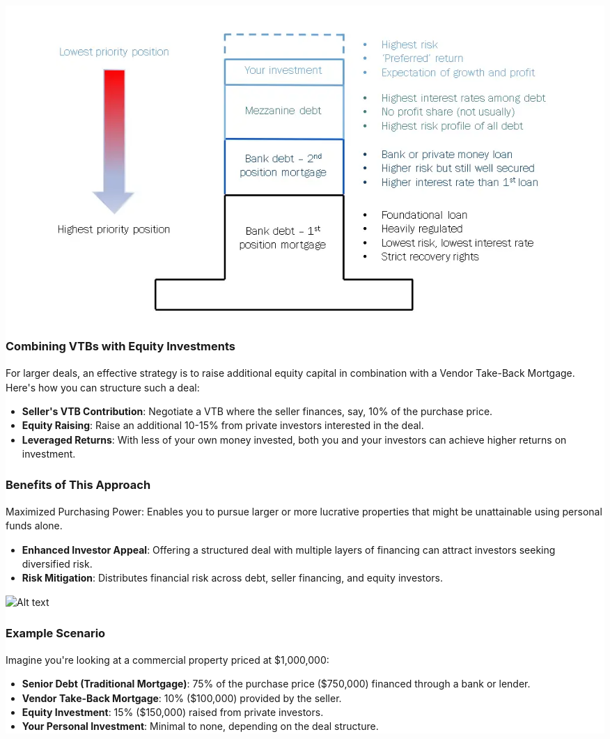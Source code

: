 ![Alt text](/assets/images/vtb/5.png)

### Combining VTBs with Equity Investments

For larger deals, an effective strategy is to raise additional equity capital in combination with a Vendor Take-Back Mortgage. Here's how you can structure such a deal:

- **Seller's VTB Contribution**: Negotiate a VTB where the seller finances, say, 10% of the purchase price.
- **Equity Raising**: Raise an additional 10-15% from private investors interested in the deal.
- **Leveraged Returns**: With less of your own money invested, both you and your investors can achieve higher returns on investment.

### Benefits of This Approach
Maximized Purchasing Power: Enables you to pursue larger or more lucrative properties that might be unattainable using personal funds alone.
- **Enhanced Investor Appeal**: Offering a structured deal with multiple layers of financing can attract investors seeking diversified risk.
- **Risk Mitigation**: Distributes financial risk across debt, seller financing, and equity investors.

![Alt text](/assets/images/vtb/6.png)

### Example Scenario

Imagine you're looking at a commercial property priced at $1,000,000:

- **Senior Debt (Traditional Mortgage)**: 75% of the purchase price ($750,000) financed through a bank or lender.
- **Vendor Take-Back Mortgage**: 10% ($100,000) provided by the seller.
- **Equity Investment**: 15% ($150,000) raised from private investors.
- **Your Personal Investment**: Minimal to none, depending on the deal structure.
